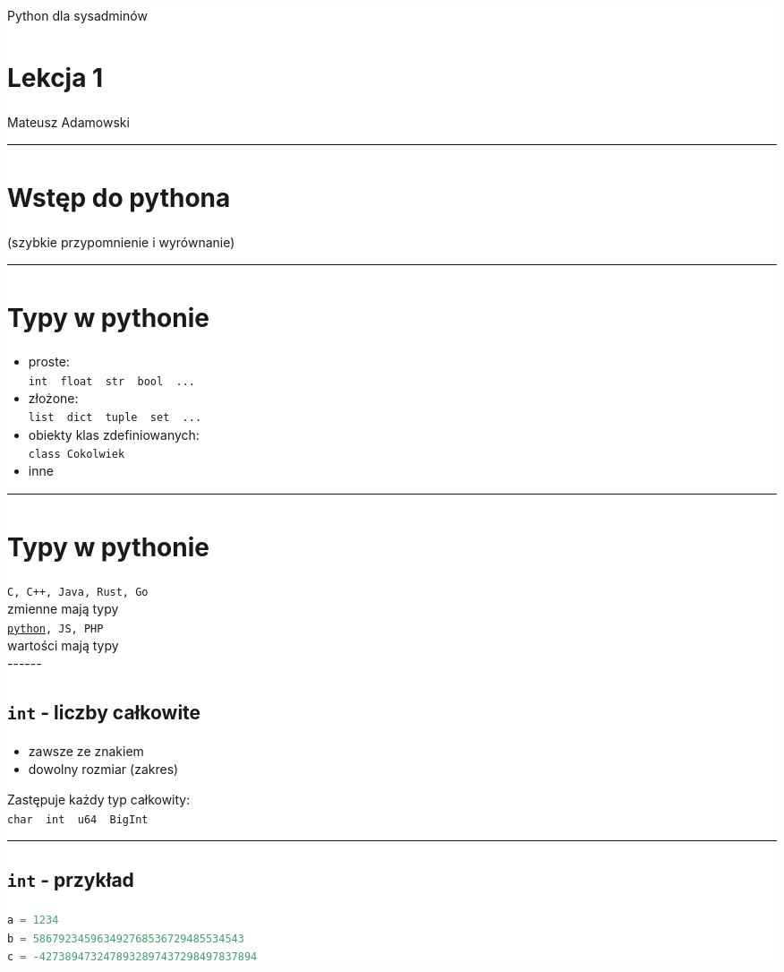 
Python dla sysadminów

# Lekcja 1

Mateusz Adamowski

------
# Wstęp do pythona

(szybkie przypomnienie i wyrównanie)

---

# Typy w pythonie

- proste:  
  `int  float  str  bool  ...`
- złożone:  
  `list  dict  tuple  set  ...`
- obiekty klas zdefiniowanych:  
  `class Cokolwiek`
- inne  
  
---
# Typy w pythonie

<div class="cols cols-2">
<div><code>C, C++, Java, Rust, Go</code><br>
zmienne mają typy  </div>
<div><code><u>python</u>, JS, PHP</code><br>
wartości mają typy</div>
</div>
------

## `int` - liczby całkowite

- zawsze ze znakiem
- dowolny rozmiar (zakres)

Zastępuje każdy typ całkowity:  
`char  int  u64  BigInt`

---
## `int` - przykład

```python [1|2|3]
a = 1234
b = 586792345963492768536729485534543
c = -4273894732478932897437298497837894
```

